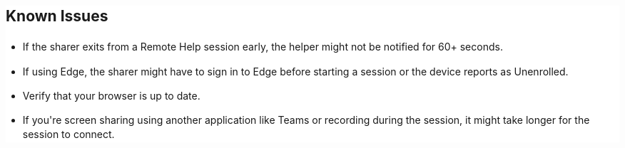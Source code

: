 ## Known Issues

- If the sharer exits from a Remote Help session early, the helper might not be notified for 60+ seconds.

- If using Edge, the sharer might have to sign in to Edge before starting a session or the device reports as Unenrolled.

- Verify that your browser is up to date.

- If you're screen sharing using another application like Teams or recording during the session, it might take longer for the session to connect.
